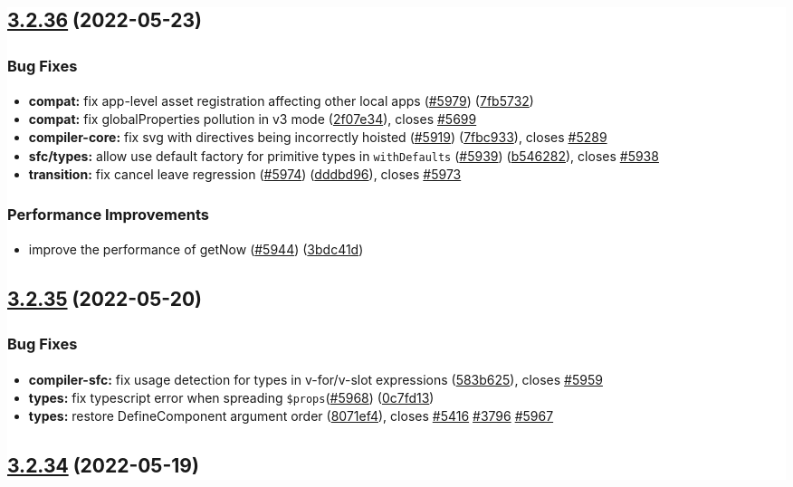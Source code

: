 
## [3.2.36](https://github.com/vuejs/core/compare/v3.2.35...v3.2.36) (2022-05-23)


### Bug Fixes

* **compat:** fix app-level asset registration affecting other local apps ([#5979](https://github.com/vuejs/core/issues/5979)) ([7fb5732](https://github.com/vuejs/core/commit/7fb57327b9d0e4d9eb675149f167d915fb0d59fa))
* **compat:** fix globalProperties pollution in v3 mode ([2f07e34](https://github.com/vuejs/core/commit/2f07e3460bf51bc1b083f3d03b3d192e042d2d75)), closes [#5699](https://github.com/vuejs/core/issues/5699)
* **compiler-core:** fix svg with directives being incorrectly hoisted ([#5919](https://github.com/vuejs/core/issues/5919)) ([7fbc933](https://github.com/vuejs/core/commit/7fbc933f4d80c0259ee24872ba790681cf3cbe76)), closes [#5289](https://github.com/vuejs/core/issues/5289)
* **sfc/types:** allow use default factory for primitive types in `withDefaults` ([#5939](https://github.com/vuejs/core/issues/5939)) ([b546282](https://github.com/vuejs/core/commit/b5462822d6c0a43866deef2b3437bbe3bbfb3625)), closes [#5938](https://github.com/vuejs/core/issues/5938)
* **transition:** fix cancel leave regression ([#5974](https://github.com/vuejs/core/issues/5974)) ([dddbd96](https://github.com/vuejs/core/commit/dddbd96dfe69292cee401f72d2703e8fb3708a14)), closes [#5973](https://github.com/vuejs/core/issues/5973)


### Performance Improvements

* improve the performance of getNow ([#5944](https://github.com/vuejs/core/issues/5944)) ([3bdc41d](https://github.com/vuejs/core/commit/3bdc41dff305422cb5334a64353c314bce1202a4))



## [3.2.35](https://github.com/vuejs/core/compare/v3.2.34...v3.2.35) (2022-05-20)


### Bug Fixes

* **compiler-sfc:** fix usage detection for types in v-for/v-slot expressions ([583b625](https://github.com/vuejs/core/commit/583b6259870211c32efee0bb4a60b342799d80f7)), closes [#5959](https://github.com/vuejs/core/issues/5959)
* **types:** fix typescript error when spreading `$props`([#5968](https://github.com/vuejs/core/issues/5968)) ([0c7fd13](https://github.com/vuejs/core/commit/0c7fd13ea628a2f1b72c6f4150c0dba32da4468e))
* **types:** restore DefineComponent argument order ([8071ef4](https://github.com/vuejs/core/commit/8071ef47b5adcd5fcd9d0d2ea2cefff5c34ce095)), closes [#5416](https://github.com/vuejs/core/issues/5416) [#3796](https://github.com/vuejs/core/issues/3796) [#5967](https://github.com/vuejs/core/issues/5967)



## [3.2.34](https://github.com/vuejs/core/compare/v3.2.34-beta.1...v3.2.34) (2022-05-19)
